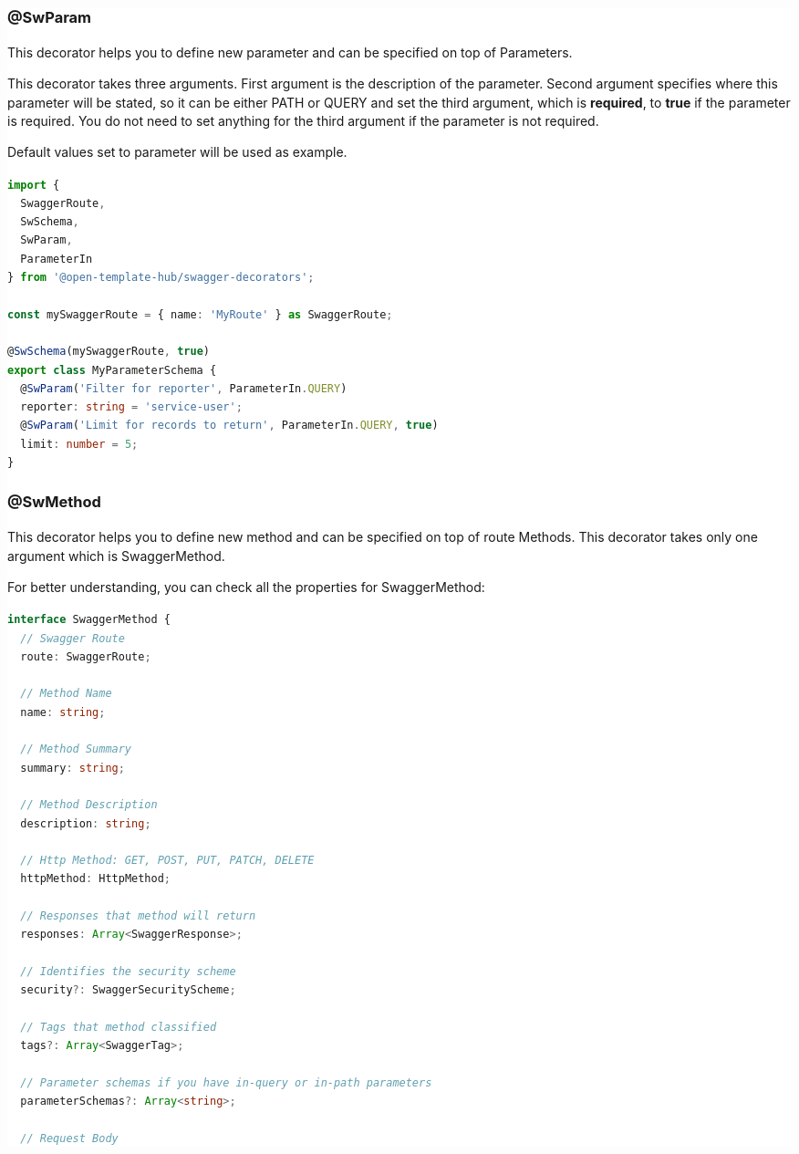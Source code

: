 ### @SwParam

This decorator helps you to define new parameter and can be specified on top of Parameters.

This decorator takes three arguments. First argument is the description of the parameter. Second argument specifies where this parameter will be stated, so it can be either PATH or QUERY and set the third argument, which is **required**, to **true** if the parameter is required. You do not need to set anything for the third argument if the parameter is not required.

Default values set to parameter will be used as example.

```ts
import {
  SwaggerRoute,
  SwSchema,
  SwParam,
  ParameterIn
} from '@open-template-hub/swagger-decorators';

const mySwaggerRoute = { name: 'MyRoute' } as SwaggerRoute;

@SwSchema(mySwaggerRoute, true)
export class MyParameterSchema {
  @SwParam('Filter for reporter', ParameterIn.QUERY)
  reporter: string = 'service-user';
  @SwParam('Limit for records to return', ParameterIn.QUERY, true)
  limit: number = 5;
}
```

### @SwMethod
This decorator helps you to define new method and can be specified on top of route Methods.
This decorator takes only one argument which is SwaggerMethod.

For better understanding, you can check all the properties for SwaggerMethod:

```ts
interface SwaggerMethod {
  // Swagger Route
  route: SwaggerRoute;

  // Method Name
  name: string;

  // Method Summary
  summary: string;

  // Method Description
  description: string;

  // Http Method: GET, POST, PUT, PATCH, DELETE
  httpMethod: HttpMethod;

  // Responses that method will return
  responses: Array<SwaggerResponse>;

  // Identifies the security scheme
  security?: SwaggerSecurityScheme;

  // Tags that method classified
  tags?: Array<SwaggerTag>;

  // Parameter schemas if you have in-query or in-path parameters
  parameterSchemas?: Array<string>;

  // Request Body
```